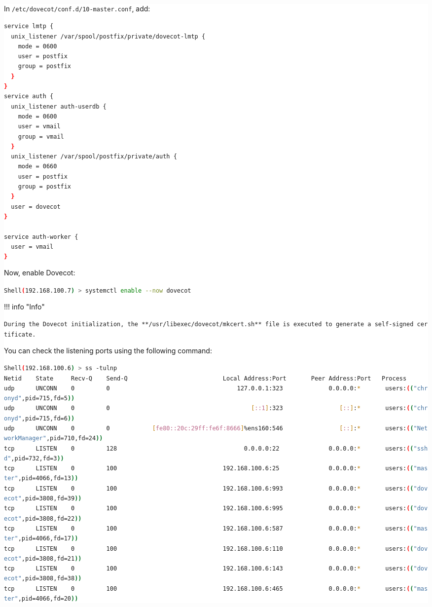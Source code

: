 In `/etc/dovecot/conf.d/10-master.conf`, add:

```bash
service lmtp {
  unix_listener /var/spool/postfix/private/dovecot-lmtp {
    mode = 0600
    user = postfix
    group = postfix
  }
}
service auth {
  unix_listener auth-userdb {
    mode = 0600
    user = vmail
    group = vmail
  }
  unix_listener /var/spool/postfix/private/auth {
    mode = 0660
    user = postfix
    group = postfix
  }
  user = dovecot
}

service auth-worker {
  user = vmail
}
```

Now, enable Dovecot:

```bash
Shell(192.168.100.7) > systemctl enable --now dovecot
```

!!! info "Info"

    During the Dovecot initialization, the **/usr/libexec/dovecot/mkcert.sh** file is executed to generate a self-signed certificate.

You can check the listening ports using the following command:

```bash
Shell(192.168.100.6) > ss -tulnp
Netid    State     Recv-Q    Send-Q                           Local Address:Port       Peer Address:Port   Process
udp      UNCONN    0         0                                    127.0.0.1:323             0.0.0.0:*       users:(("chronyd",pid=715,fd=5))
udp      UNCONN    0         0                                        [::1]:323                [::]:*       users:(("chronyd",pid=715,fd=6))
udp      UNCONN    0         0            [fe80::20c:29ff:fe6f:8666]%ens160:546                [::]:*       users:(("NetworkManager",pid=710,fd=24))
tcp      LISTEN    0         128                                    0.0.0.0:22              0.0.0.0:*       users:(("sshd",pid=732,fd=3))
tcp      LISTEN    0         100                              192.168.100.6:25              0.0.0.0:*       users:(("master",pid=4066,fd=13))
tcp      LISTEN    0         100                              192.168.100.6:993             0.0.0.0:*       users:(("dovecot",pid=3808,fd=39))
tcp      LISTEN    0         100                              192.168.100.6:995             0.0.0.0:*       users:(("dovecot",pid=3808,fd=22))
tcp      LISTEN    0         100                              192.168.100.6:587             0.0.0.0:*       users:(("master",pid=4066,fd=17))
tcp      LISTEN    0         100                              192.168.100.6:110             0.0.0.0:*       users:(("dovecot",pid=3808,fd=21))
tcp      LISTEN    0         100                              192.168.100.6:143             0.0.0.0:*       users:(("dovecot",pid=3808,fd=38))
tcp      LISTEN    0         100                              192.168.100.6:465             0.0.0.0:*       users:(("master",pid=4066,fd=20))
```